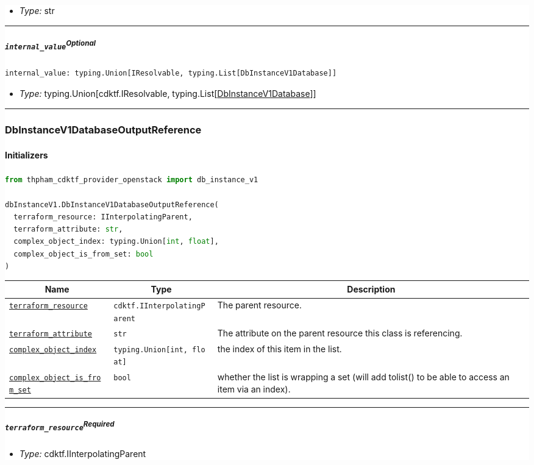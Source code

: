 - *Type:* str

---

##### `internal_value`<sup>Optional</sup> <a name="internal_value" id="@ithings/cdktf-provider-openstack.dbInstanceV1.DbInstanceV1DatabaseList.property.internalValue"></a>

```python
internal_value: typing.Union[IResolvable, typing.List[DbInstanceV1Database]]
```

- *Type:* typing.Union[cdktf.IResolvable, typing.List[<a href="#@ithings/cdktf-provider-openstack.dbInstanceV1.DbInstanceV1Database">DbInstanceV1Database</a>]]

---


### DbInstanceV1DatabaseOutputReference <a name="DbInstanceV1DatabaseOutputReference" id="@ithings/cdktf-provider-openstack.dbInstanceV1.DbInstanceV1DatabaseOutputReference"></a>

#### Initializers <a name="Initializers" id="@ithings/cdktf-provider-openstack.dbInstanceV1.DbInstanceV1DatabaseOutputReference.Initializer"></a>

```python
from thpham_cdktf_provider_openstack import db_instance_v1

dbInstanceV1.DbInstanceV1DatabaseOutputReference(
  terraform_resource: IInterpolatingParent,
  terraform_attribute: str,
  complex_object_index: typing.Union[int, float],
  complex_object_is_from_set: bool
)
```

| **Name** | **Type** | **Description** |
| --- | --- | --- |
| <code><a href="#@ithings/cdktf-provider-openstack.dbInstanceV1.DbInstanceV1DatabaseOutputReference.Initializer.parameter.terraformResource">terraform_resource</a></code> | <code>cdktf.IInterpolatingParent</code> | The parent resource. |
| <code><a href="#@ithings/cdktf-provider-openstack.dbInstanceV1.DbInstanceV1DatabaseOutputReference.Initializer.parameter.terraformAttribute">terraform_attribute</a></code> | <code>str</code> | The attribute on the parent resource this class is referencing. |
| <code><a href="#@ithings/cdktf-provider-openstack.dbInstanceV1.DbInstanceV1DatabaseOutputReference.Initializer.parameter.complexObjectIndex">complex_object_index</a></code> | <code>typing.Union[int, float]</code> | the index of this item in the list. |
| <code><a href="#@ithings/cdktf-provider-openstack.dbInstanceV1.DbInstanceV1DatabaseOutputReference.Initializer.parameter.complexObjectIsFromSet">complex_object_is_from_set</a></code> | <code>bool</code> | whether the list is wrapping a set (will add tolist() to be able to access an item via an index). |

---

##### `terraform_resource`<sup>Required</sup> <a name="terraform_resource" id="@ithings/cdktf-provider-openstack.dbInstanceV1.DbInstanceV1DatabaseOutputReference.Initializer.parameter.terraformResource"></a>

- *Type:* cdktf.IInterpolatingParent
